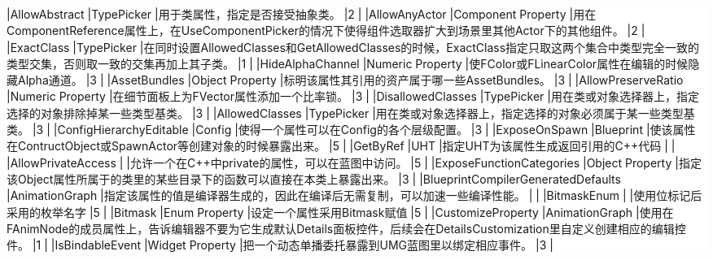 |AllowAbstract                       |TypePicker          |用于类属性，指定是否接受抽象类。                                                                                                                                                                                                                                                |2   |
|AllowAnyActor                       |Component Property  |用在ComponentReference属性上，在UseComponentPicker的情况下使得组件选取器扩大到场景里其他Actor下的其他组件。                                                                                                                                                                                      |2   |
|ExactClass                          |TypePicker          |在同时设置AllowedClasses和GetAllowedClasses的时候，ExactClass指定只取这两个集合中类型完全一致的类型交集，否则取一致的交集再加上其子类。                                                                                                                                                                        |1   |
|HideAlphaChannel                    |Numeric Property    |使FColor或FLinearColor属性在编辑的时候隐藏Alpha通道。                                                                                                                                                                                                                          |3   |
|AssetBundles                        |Object Property     |标明该属性其引用的资产属于哪一些AssetBundles。                                                                                                                                                                                                                                   |3   |
|AllowPreserveRatio                  |Numeric Property    |在细节面板上为FVector属性添加一个比率锁。                                                                                                                                                                                                                                        |3   |
|DisallowedClasses                   |TypePicker          |用在类或对象选择器上，指定选择的对象排除掉某一些类型基类。                                                                                                                                                                                                                                   |3   |
|AllowedClasses                      |TypePicker          |用在类或对象选择器上，指定选择的对象必须属于某一些类型基类。                                                                                                                                                                                                                                  |3   |
|ConfigHierarchyEditable             |Config              |使得一个属性可以在Config的各个层级配置。                                                                                                                                                                                                                                         |3   |
|ExposeOnSpawn                       |Blueprint           |使该属性在ContructObject或SpawnActor等创建对象的时候暴露出来。                                                                                                                                                                                                                     |5   |
|GetByRef                            |UHT                 |指定UHT为该属性生成返回引用的C++代码                                                                                                                                                                                                                                           |    |
|AllowPrivateAccess                  |                    |允许一个在C++中private的属性，可以在蓝图中访问。                                                                                                                                                                                                                                   |5   |
|ExposeFunctionCategories            |Object Property     |指定该Object属性所属于的类里的某些目录下的函数可以直接在本类上暴露出来。                                                                                                                                                                                                                         |3   |
|BlueprintCompilerGeneratedDefaults  |AnimationGraph      |指定该属性的值是编译器生成的，因此在编译后无需复制，可以加速一些编译性能。                                                                                                                                                                                                                           |    |
|BitmaskEnum                         |                    |使用位标记后采用的枚举名字                                                                                                                                                                                                                                                   |5   |
|Bitmask                             |Enum Property       |设定一个属性采用Bitmask赋值                                                                                                                                                                                                                                               |5   |
|CustomizeProperty                   |AnimationGraph      |使用在FAnimNode的成员属性上，告诉编辑器不要为它生成默认Details面板控件，后续会在DetailsCustomization里自定义创建相应的编辑控件。                                                                                                                                                                              |1   |
|IsBindableEvent                     |Widget Property     |把一个动态单播委托暴露到UMG蓝图里以绑定相应事件。                                                                                                                                                                                                                                      |3   |